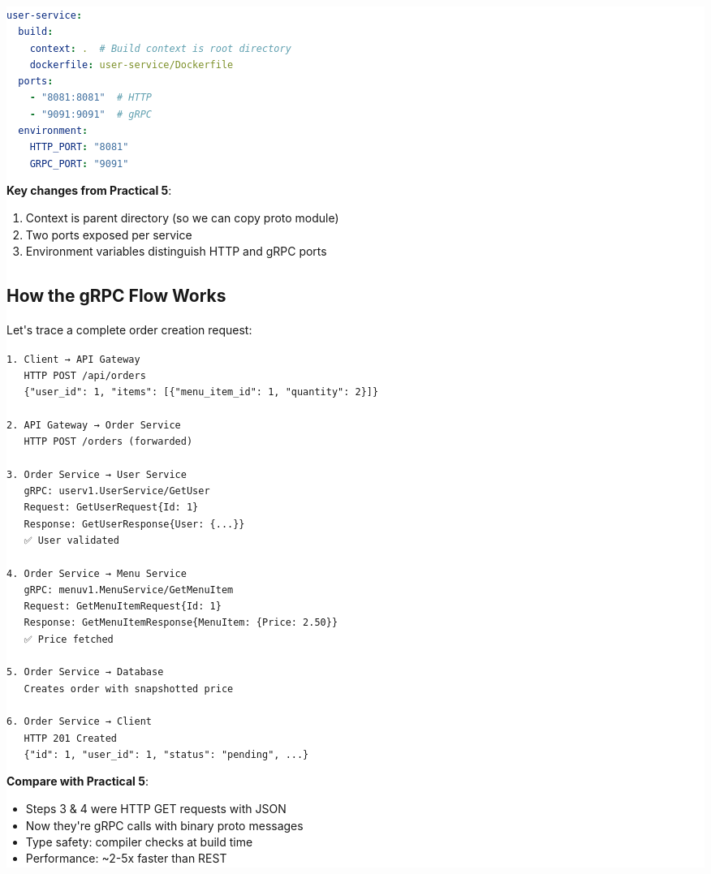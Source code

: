 ```yaml
user-service:
  build:
    context: .  # Build context is root directory
    dockerfile: user-service/Dockerfile
  ports:
    - "8081:8081"  # HTTP
    - "9091:9091"  # gRPC
  environment:
    HTTP_PORT: "8081"
    GRPC_PORT: "9091"
```

**Key changes from Practical 5**:
1. Context is parent directory (so we can copy proto module)
2. Two ports exposed per service
3. Environment variables distinguish HTTP and gRPC ports

## How the gRPC Flow Works

Let's trace a complete order creation request:

```
1. Client → API Gateway
   HTTP POST /api/orders
   {"user_id": 1, "items": [{"menu_item_id": 1, "quantity": 2}]}

2. API Gateway → Order Service
   HTTP POST /orders (forwarded)

3. Order Service → User Service
   gRPC: userv1.UserService/GetUser
   Request: GetUserRequest{Id: 1}
   Response: GetUserResponse{User: {...}}
   ✅ User validated

4. Order Service → Menu Service
   gRPC: menuv1.MenuService/GetMenuItem
   Request: GetMenuItemRequest{Id: 1}
   Response: GetMenuItemResponse{MenuItem: {Price: 2.50}}
   ✅ Price fetched

5. Order Service → Database
   Creates order with snapshotted price

6. Order Service → Client
   HTTP 201 Created
   {"id": 1, "user_id": 1, "status": "pending", ...}
```

**Compare with Practical 5**:
- Steps 3 & 4 were HTTP GET requests with JSON
- Now they're gRPC calls with binary proto messages
- Type safety: compiler checks at build time
- Performance: ~2-5x faster than REST
